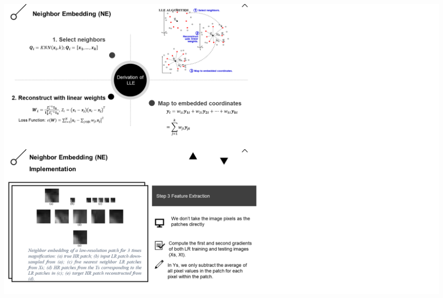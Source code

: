 <img src="results/12.png" alt="drawing" width="500"/>
</br>
<img src="results/15.png" alt="drawing" width="500"/>
</br>